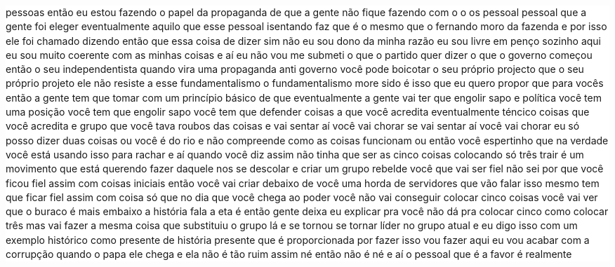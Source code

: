 pessoas
então eu estou fazendo o papel da
propaganda de que a gente não fique
fazendo com o o os pessoal pessoal que a
gente foi eleger eventualmente aquilo
que esse pessoal isentando faz que é o
mesmo que o fernando moro da fazenda e
por isso ele foi chamado dizendo então
que essa coisa de dizer sim não eu sou
dono da minha razão eu sou livre
em penço sozinho aqui eu sou muito
coerente com as minhas coisas e aí eu
não vou me submeti o que o partido quer
dizer o que o governo começou então o
seu independentista quando vira uma
propaganda anti governo você pode
boicotar o seu próprio projecto que o
seu próprio projeto ele não resiste a
esse fundamentalismo o fundamentalismo
more sido é isso que eu quero propor que
para vocês
então a gente tem que tomar com um
princípio básico de que eventualmente a
gente vai ter que engolir sapo e
política você tem uma posição você tem
que engolir sapo
você tem que defender coisas a que você
acredita
eventualmente téncico coisas que você
acredita e grupo que você tava roubos
das coisas e vai sentar aí você vai
chorar se vai sentar aí você vai chorar
eu só posso dizer duas coisas ou você é
do rio e não compreende como as coisas
funcionam
ou então você espertinho que na verdade
você está usando isso para rachar e aí
quando você diz assim não tinha que ser
as cinco coisas colocando só três trair
é um movimento que está querendo fazer
daquele nos se descolar e criar um grupo
rebelde você que vai ser fiel não sei
por que você ficou fiel assim com coisas
iniciais
então você vai criar debaixo de você uma
horda de servidores que vão falar isso
mesmo tem que ficar fiel assim com coisa
só que no dia que você chega ao poder
você não vai conseguir colocar cinco
coisas você vai ver que o buraco é mais
embaixo
a história fala a eta é então gente
deixa eu explicar pra você não dá pra
colocar cinco como colocar três mas vai
fazer a mesma coisa que substituiu o
grupo lá e se tornou se tornar líder no
grupo atual
e eu digo isso com um exemplo histórico
como presente de história presente que é
proporcionada por fazer isso vou fazer
aqui eu vou acabar com a corrupção
quando o papa ele chega e ela não é tão
ruim assim né então não é né
e aí o pessoal que é a favor é realmente
